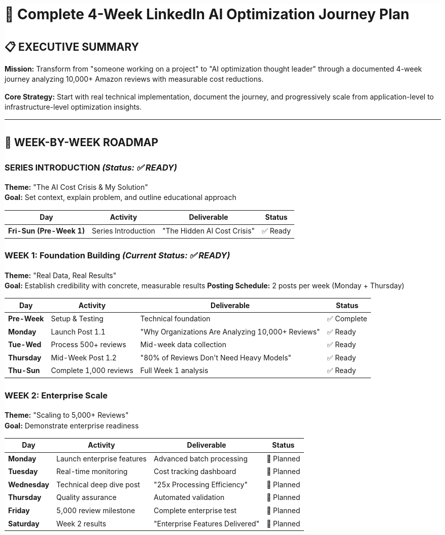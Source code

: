 # 🚀 Complete 4-Week LinkedIn AI Optimization Journey Plan

## 📋 **EXECUTIVE SUMMARY**

**Mission:** Transform from "someone working on a project" to "AI optimization thought leader" through a documented 4-week journey analyzing 10,000+ Amazon reviews with measurable cost reductions.

**Core Strategy:** Start with real technical implementation, document the journey, and progressively scale from application-level to infrastructure-level optimization insights.

---

## 🎯 **WEEK-BY-WEEK ROADMAP**

### **SERIES INTRODUCTION** *(Status: ✅ READY)*
**Theme:** "The AI Cost Crisis & My Solution"  
**Goal:** Set context, explain problem, and outline educational approach

| Day | Activity | Deliverable | Status |
|-----|----------|-------------|---------|
| **Fri-Sun (Pre-Week 1)** | Series Introduction | "The Hidden AI Cost Crisis" | ✅ Ready |

### **WEEK 1: Foundation Building** *(Current Status: ✅ READY)*
**Theme:** "Real Data, Real Results"  
**Goal:** Establish credibility with concrete, measurable results
**Posting Schedule:** 2 posts per week (Monday + Thursday)

| Day | Activity | Deliverable | Status |
|-----|----------|-------------|---------|
| **Pre-Week** | Setup & Testing | Technical foundation | ✅ Complete |
| **Monday** | Launch Post 1.1 | "Why Organizations Are Analyzing 10,000+ Reviews" | ✅ Ready |
| **Tue-Wed** | Process 500+ reviews | Mid-week data collection | ✅ Ready |
| **Thursday** | Mid-Week Post 1.2 | "80% of Reviews Don't Need Heavy Models" | ✅ Ready |
| **Thu-Sun** | Complete 1,000 reviews | Full Week 1 analysis | ✅ Ready |

### **WEEK 2: Enterprise Scale** 
**Theme:** "Scaling to 5,000+ Reviews"  
**Goal:** Demonstrate enterprise readiness

| Day | Activity | Deliverable | Status |
|-----|----------|-------------|---------|
| **Monday** | Launch enterprise features | Advanced batch processing | 🔄 Planned |
| **Tuesday** | Real-time monitoring | Cost tracking dashboard | 🔄 Planned |
| **Wednesday** | Technical deep dive post | "25x Processing Efficiency" | 🔄 Planned |
| **Thursday** | Quality assurance | Automated validation | 🔄 Planned |
| **Friday** | 5,000 review milestone | Complete enterprise test | 🔄 Planned |
| **Saturday** | Week 2 results | "Enterprise Features Delivered" | 🔄 Planned |
